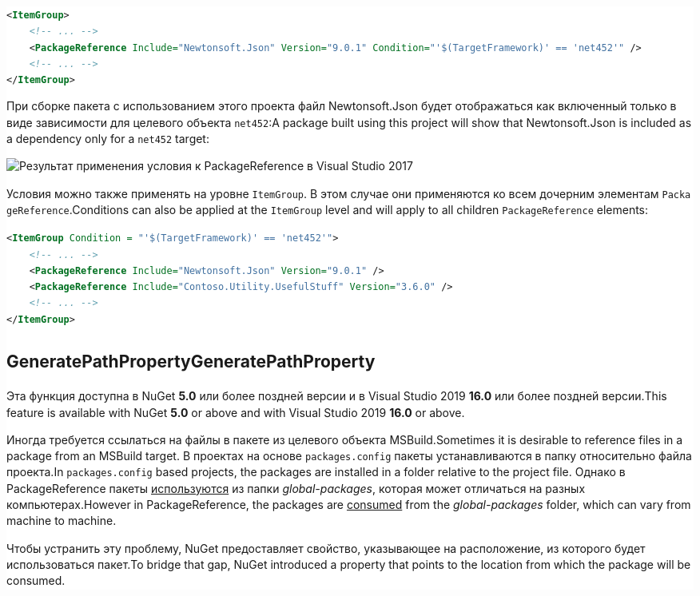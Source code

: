 ```xml
<ItemGroup>
    <!-- ... -->
    <PackageReference Include="Newtonsoft.Json" Version="9.0.1" Condition="'$(TargetFramework)' == 'net452'" />
    <!-- ... -->
</ItemGroup>
```

<span data-ttu-id="c42e9-182">При сборке пакета с использованием этого проекта файл Newtonsoft.Json будет отображаться как включенный только в виде зависимости для целевого объекта `net452`:</span><span class="sxs-lookup"><span data-stu-id="c42e9-182">A package built using this project will show that Newtonsoft.Json is included as a dependency only for a `net452` target:</span></span>

![Результат применения условия к PackageReference в Visual Studio 2017](media/PackageReference-Condition.png)

<span data-ttu-id="c42e9-184">Условия можно также применять на уровне `ItemGroup`. В этом случае они применяются ко всем дочерним элементам `PackageReference`.</span><span class="sxs-lookup"><span data-stu-id="c42e9-184">Conditions can also be applied at the `ItemGroup` level and will apply to all children `PackageReference` elements:</span></span>

```xml
<ItemGroup Condition = "'$(TargetFramework)' == 'net452'">
    <!-- ... -->
    <PackageReference Include="Newtonsoft.Json" Version="9.0.1" />
    <PackageReference Include="Contoso.Utility.UsefulStuff" Version="3.6.0" />
    <!-- ... -->
</ItemGroup>
```

## <a name="generatepathproperty"></a><span data-ttu-id="c42e9-185">GeneratePathProperty</span><span class="sxs-lookup"><span data-stu-id="c42e9-185">GeneratePathProperty</span></span>

<span data-ttu-id="c42e9-186">Эта функция доступна в NuGet **5.0** или более поздней версии и в Visual Studio 2019 **16.0** или более поздней версии.</span><span class="sxs-lookup"><span data-stu-id="c42e9-186">This feature is available with NuGet **5.0** or above and with Visual Studio 2019 **16.0** or above.</span></span>

<span data-ttu-id="c42e9-187">Иногда требуется ссылаться на файлы в пакете из целевого объекта MSBuild.</span><span class="sxs-lookup"><span data-stu-id="c42e9-187">Sometimes it is desirable to reference files in a package from an MSBuild target.</span></span>
<span data-ttu-id="c42e9-188">В проектах на основе `packages.config` пакеты устанавливаются в папку относительно файла проекта.</span><span class="sxs-lookup"><span data-stu-id="c42e9-188">In `packages.config` based projects, the packages are installed in a folder relative to the project file.</span></span> <span data-ttu-id="c42e9-189">Однако в PackageReference пакеты [используются](../concepts/package-installation-process.md) из папки *global-packages*, которая может отличаться на разных компьютерах.</span><span class="sxs-lookup"><span data-stu-id="c42e9-189">However in PackageReference, the packages are [consumed](../concepts/package-installation-process.md) from the *global-packages* folder, which can vary from machine to machine.</span></span>

<span data-ttu-id="c42e9-190">Чтобы устранить эту проблему, NuGet предоставляет свойство, указывающее на расположение, из которого будет использоваться пакет.</span><span class="sxs-lookup"><span data-stu-id="c42e9-190">To bridge that gap, NuGet introduced a property that points to the location from which the package will be consumed.</span></span>
